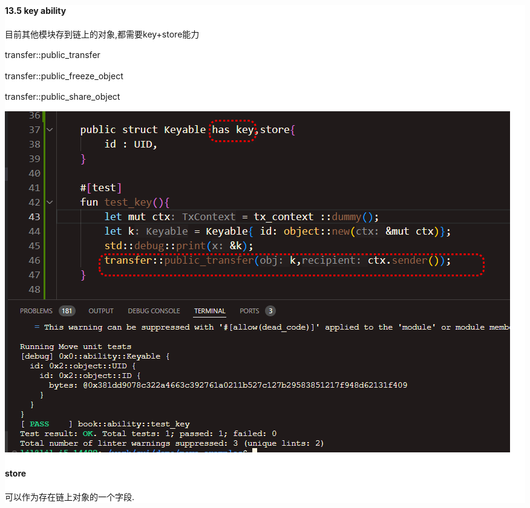
#### 13.5 key ability

目前其他模块存到链上的对象,都需要key+store能力

transfer::public_transfer

transfer::public_freeze_object 

transfer::public_share_object



![image-20241111213712296](images/image-20241111213712296.png)



#### store

可以作为存在链上对象的一个字段.
